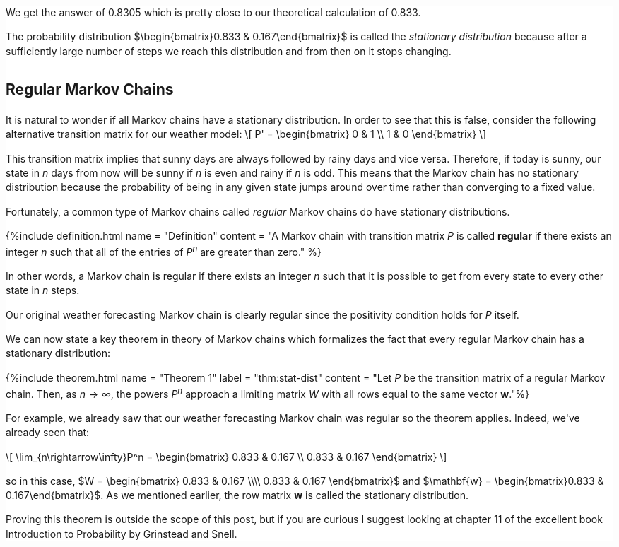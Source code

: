 We get the answer of $0.8305$ which is pretty close to our theoretical calculation of $0.833$.

The probability distribution $\begin{bmatrix}0.833 & 0.167\end{bmatrix}$ is called the _stationary distribution_ because after a sufficiently large number of steps we reach this distribution and from then on it stops changing.

## Regular Markov Chains
It is natural to wonder if all Markov chains have a stationary distribution. In order to see that this is false, consider the following alternative transition matrix for our weather model:
\\[
    P' = \begin{bmatrix} 0 & 1 \\\\ 1 & 0 \end{bmatrix}
\\]

This transition matrix implies that sunny days are always followed by rainy days and vice versa. Therefore, if today is sunny, our state in $n$ days from now will be sunny if $n$ is even and rainy if $n$ is odd. This means that the Markov chain has no stationary distribution because the probability of being in any given state jumps around over time rather than converging to a fixed value.

Fortunately, a common type of Markov chains called _regular_ Markov chains do have stationary distributions.

{%include definition.html
name = "Definition" content = "A Markov chain with transition matrix $P$ is called <b>regular</b> if there exists an integer $n$ such that all of the entries of $P^n$ are greater than zero."
%}

In other words, a Markov chain is regular if there exists an integer $n$ such that it is possible to get from every state to every other state in $n$ steps.

Our original weather forecasting Markov chain is clearly regular since the positivity condition holds for $P$ itself.

We can now state a key theorem in theory of Markov chains which formalizes the fact that every regular Markov chain has a stationary distribution:

{%include theorem.html
name = "Theorem 1"
label = "thm:stat-dist"
content = "Let $P$ be the transition matrix of a regular Markov chain. Then, as $n\rightarrow\infty$, the powers $P^n$ approach a limiting matrix $W$ with all rows equal to the same vector $\mathbf{w}$."%}

For example, we already saw that our weather forecasting Markov chain was regular so the theorem applies. Indeed, we've already seen that:

\\[
\lim_{n\rightarrow\infty}P^n = \begin{bmatrix} 0.833 & 0.167 \\\\ 0.833 & 0.167 \end{bmatrix}
\\]

so in this case, $W = \begin{bmatrix} 0.833 & 0.167 \\\\ 0.833 & 0.167 \end{bmatrix}$ and $\mathbf{w} = \begin{bmatrix}0.833 & 0.167\end{bmatrix}$. As we mentioned earlier, the row matrix $\mathbf{w}$ is called the stationary distribution.

Proving this theorem is outside the scope of this post, but if you are curious I suggest looking at chapter 11 of the excellent book [Introduction to Probability](http://www.dartmouth.edu/~chance/teaching_aids/books_articles/probability_book/book.html) by Grinstead and Snell.

